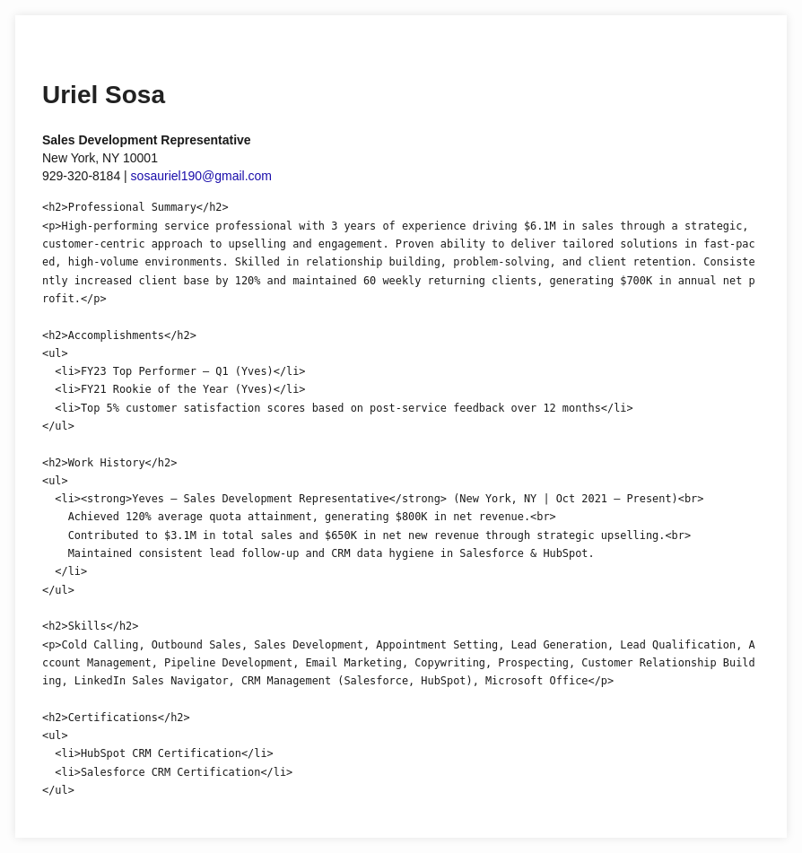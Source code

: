 <!DOCTYPE html>
<html lang="en">
<head>
  <meta charset="UTF-8" />
  <meta name="viewport" content="width=device-width, initial-scale=1.0"/>
  <title>Uriel Sosa - Resume</title>
  <style>
    body { font-family: Arial, sans-serif; background: #f4f4f4; margin: 0; padding: 40px; }
    .container { max-width: 800px; background: #fff; margin: auto; padding: 30px; box-shadow: 0 0 10px rgba(0,0,0,0.1); }
    h1, h2 { color: #222; }
    ul { padding-left: 20px; }
    a { color: #1a0dab; text-decoration: none; }
    a:hover { text-decoration: underline; }
  </style>
</head>
<body>
  <div class="container">
    <h1>Uriel Sosa</h1>
    <p><strong>Sales Development Representative</strong><br>New York, NY 10001<br>929-320-8184 | <a href="mailto:sosauriel190@gmail.com">sosauriel190@gmail.com</a></p>

    <h2>Professional Summary</h2>
    <p>High-performing service professional with 3 years of experience driving $6.1M in sales through a strategic, customer-centric approach to upselling and engagement. Proven ability to deliver tailored solutions in fast-paced, high-volume environments. Skilled in relationship building, problem-solving, and client retention. Consistently increased client base by 120% and maintained 60 weekly returning clients, generating $700K in annual net profit.</p>

    <h2>Accomplishments</h2>
    <ul>
      <li>FY23 Top Performer – Q1 (Yves)</li>
      <li>FY21 Rookie of the Year (Yves)</li>
      <li>Top 5% customer satisfaction scores based on post-service feedback over 12 months</li>
    </ul>

    <h2>Work History</h2>
    <ul>
      <li><strong>Yeves – Sales Development Representative</strong> (New York, NY | Oct 2021 – Present)<br>
        Achieved 120% average quota attainment, generating $800K in net revenue.<br>
        Contributed to $3.1M in total sales and $650K in net new revenue through strategic upselling.<br>
        Maintained consistent lead follow-up and CRM data hygiene in Salesforce & HubSpot.
      </li>
    </ul>

    <h2>Skills</h2>
    <p>Cold Calling, Outbound Sales, Sales Development, Appointment Setting, Lead Generation, Lead Qualification, Account Management, Pipeline Development, Email Marketing, Copywriting, Prospecting, Customer Relationship Building, LinkedIn Sales Navigator, CRM Management (Salesforce, HubSpot), Microsoft Office</p>

    <h2>Certifications</h2>
    <ul>
      <li>HubSpot CRM Certification</li>
      <li>Salesforce CRM Certification</li>
    </ul>
